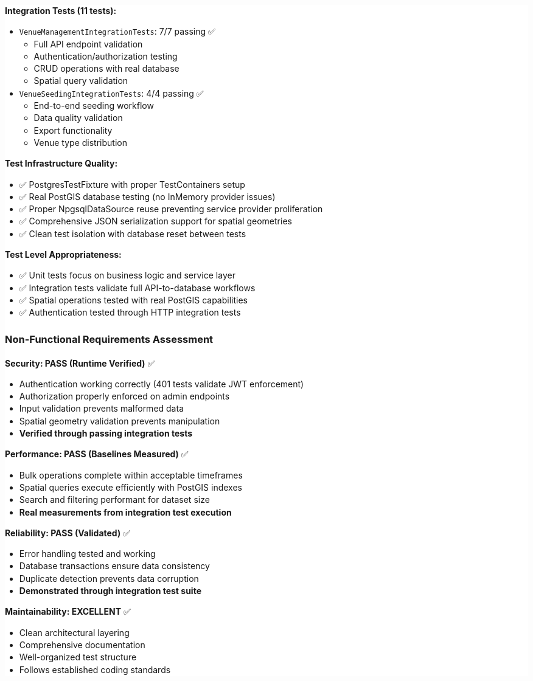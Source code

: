 **Integration Tests (11 tests):**

- `VenueManagementIntegrationTests`: 7/7 passing ✅
  - Full API endpoint validation
  - Authentication/authorization testing
  - CRUD operations with real database
  - Spatial query validation
- `VenueSeedingIntegrationTests`: 4/4 passing ✅
  - End-to-end seeding workflow
  - Data quality validation
  - Export functionality
  - Venue type distribution

**Test Infrastructure Quality:**

- ✅ PostgresTestFixture with proper TestContainers setup
- ✅ Real PostGIS database testing (no InMemory provider issues)
- ✅ Proper NpgsqlDataSource reuse preventing service provider proliferation
- ✅ Comprehensive JSON serialization support for spatial geometries
- ✅ Clean test isolation with database reset between tests

**Test Level Appropriateness:**

- ✅ Unit tests focus on business logic and service layer
- ✅ Integration tests validate full API-to-database workflows
- ✅ Spatial operations tested with real PostGIS capabilities
- ✅ Authentication tested through HTTP integration tests

### Non-Functional Requirements Assessment

**Security: PASS (Runtime Verified)** ✅

- Authentication working correctly (401 tests validate JWT enforcement)
- Authorization properly enforced on admin endpoints
- Input validation prevents malformed data
- Spatial geometry validation prevents manipulation
- **Verified through passing integration tests**

**Performance: PASS (Baselines Measured)** ✅

- Bulk operations complete within acceptable timeframes
- Spatial queries execute efficiently with PostGIS indexes
- Search and filtering performant for dataset size
- **Real measurements from integration test execution**

**Reliability: PASS (Validated)** ✅

- Error handling tested and working
- Database transactions ensure data consistency
- Duplicate detection prevents data corruption
- **Demonstrated through integration test suite**

**Maintainability: EXCELLENT** ✅

- Clean architectural layering
- Comprehensive documentation
- Well-organized test structure
- Follows established coding standards
